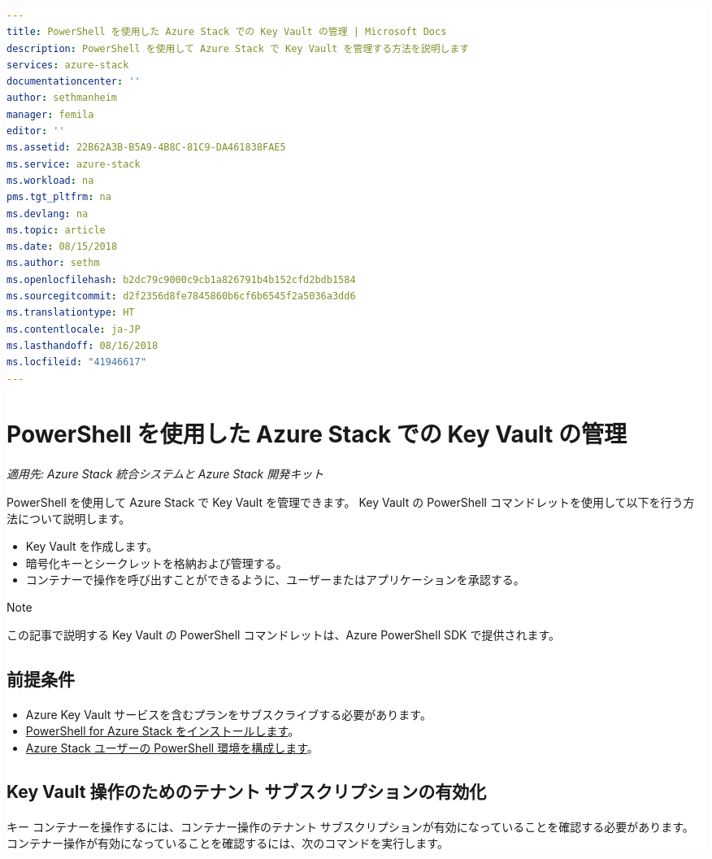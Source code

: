 ```yaml
---
title: PowerShell を使用した Azure Stack での Key Vault の管理 | Microsoft Docs
description: PowerShell を使用して Azure Stack で Key Vault を管理する方法を説明します
services: azure-stack
documentationcenter: ''
author: sethmanheim
manager: femila
editor: ''
ms.assetid: 22B62A3B-B5A9-4B8C-81C9-DA461838FAE5
ms.service: azure-stack
ms.workload: na
pms.tgt_pltfrm: na
ms.devlang: na
ms.topic: article
ms.date: 08/15/2018
ms.author: sethm
ms.openlocfilehash: b2dc79c9000c9cb1a826791b4b152cfd2bdb1584
ms.sourcegitcommit: d2f2356d8fe7845860b6cf6b6545f2a5036a3dd6
ms.translationtype: HT
ms.contentlocale: ja-JP
ms.lasthandoff: 08/16/2018
ms.locfileid: "41946617"
---
```

# <a name="manage-key-vault-in-azure-stack-using-powershell"></a>PowerShell を使用した Azure Stack での Key Vault の管理

*適用先: Azure Stack 統合システムと Azure Stack 開発キット*

PowerShell を使用して Azure Stack で Key Vault を管理できます。 Key Vault の PowerShell コマンドレットを使用して以下を行う方法について説明します。

* Key Vault を作成します。
* 暗号化キーとシークレットを格納および管理する。
* コンテナーで操作を呼び出すことができるように、ユーザーまたはアプリケーションを承認する。

>[!NOTE]
>この記事で説明する Key Vault の PowerShell コマンドレットは、Azure PowerShell SDK で提供されます。

## <a name="prerequisites"></a>前提条件

* Azure Key Vault サービスを含むプランをサブスクライブする必要があります。
* [PowerShell for Azure Stack をインストールします](azure-stack-powershell-install.md)。
* [Azure Stack ユーザーの PowerShell 環境を構成します](azure-stack-powershell-configure-user.md)。

## <a name="enable-your-tenant-subscription-for-key-vault-operations"></a>Key Vault 操作のためのテナント サブスクリプションの有効化

キー コンテナーを操作するには、コンテナー操作のテナント サブスクリプションが有効になっていることを確認する必要があります。 コンテナー操作が有効になっていることを確認するには、次のコマンドを実行します。
